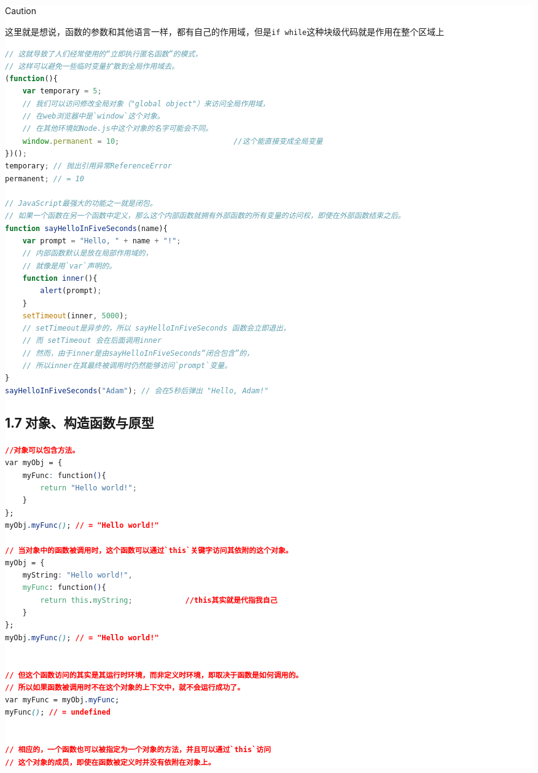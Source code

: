 > [!Caution]
>
> 这里就是想说，函数的参数和其他语言一样，都有自己的作用域，但是`if while`这种块级代码就是作用在整个区域上

```js
// 这就导致了人们经常使用的“立即执行匿名函数”的模式，
// 这样可以避免一些临时变量扩散到全局作用域去。
(function(){
    var temporary = 5;
    // 我们可以访问修改全局对象（"global object"）来访问全局作用域，
    // 在web浏览器中是`window`这个对象。
    // 在其他环境如Node.js中这个对象的名字可能会不同。
    window.permanent = 10;                          //这个能直接变成全局变量
})();
temporary; // 抛出引用异常ReferenceError
permanent; // = 10

// JavaScript最强大的功能之一就是闭包。
// 如果一个函数在另一个函数中定义，那么这个内部函数就拥有外部函数的所有变量的访问权，即使在外部函数结束之后。
function sayHelloInFiveSeconds(name){
    var prompt = "Hello, " + name + "!";
    // 内部函数默认是放在局部作用域的，
    // 就像是用`var`声明的。
    function inner(){
        alert(prompt);
    }
    setTimeout(inner, 5000);
    // setTimeout是异步的，所以 sayHelloInFiveSeconds 函数会立即退出，
    // 而 setTimeout 会在后面调用inner
    // 然而，由于inner是由sayHelloInFiveSeconds“闭合包含”的，
    // 所以inner在其最终被调用时仍然能够访问`prompt`变量。
}
sayHelloInFiveSeconds("Adam"); // 会在5秒后弹出 "Hello, Adam!"
```

## 1.7 对象、构造函数与原型

```css
//对象可以包含方法。
var myObj = {
    myFunc: function(){
        return "Hello world!";
    }
};
myObj.myFunc(); // = "Hello world!"

// 当对象中的函数被调用时，这个函数可以通过`this`关键字访问其依附的这个对象。
myObj = {
    myString: "Hello world!",
    myFunc: function(){
        return this.myString;            //this其实就是代指我自己
    }
};
myObj.myFunc(); // = "Hello world!"


// 但这个函数访问的其实是其运行时环境，而非定义时环境，即取决于函数是如何调用的。
// 所以如果函数被调用时不在这个对象的上下文中，就不会运行成功了。
var myFunc = myObj.myFunc;
myFunc(); // = undefined


// 相应的，一个函数也可以被指定为一个对象的方法，并且可以通过`this`访问
// 这个对象的成员，即使在函数被定义时并没有依附在对象上。
```